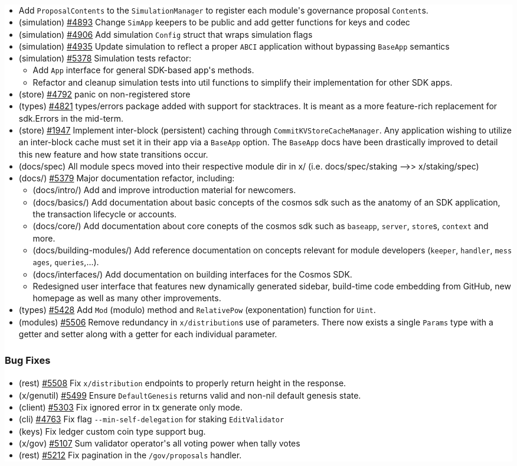   * Add `ProposalContents` to the `SimulationManager` to register each module's governance proposal `Content`s.
* (simulation) [\#4893](https://github.com/Cashmaney/cosmos-sdk/issues/4893) Change `SimApp` keepers to be public and add getter functions for keys and codec
* (simulation) [\#4906](https://github.com/Cashmaney/cosmos-sdk/issues/4906) Add simulation `Config` struct that wraps simulation flags
* (simulation) [\#4935](https://github.com/Cashmaney/cosmos-sdk/issues/4935) Update simulation to reflect a proper `ABCI` application without bypassing `BaseApp` semantics
* (simulation) [\#5378](https://github.com/Cashmaney/cosmos-sdk/pull/5378) Simulation tests refactor:
  * Add `App` interface for general SDK-based app's methods.
  * Refactor and cleanup simulation tests into util functions to simplify their implementation for other SDK apps.
* (store) [\#4792](https://github.com/Cashmaney/cosmos-sdk/issues/4792) panic on non-registered store
* (types) [\#4821](https://github.com/Cashmaney/cosmos-sdk/issues/4821) types/errors package added with support for stacktraces. It is meant as a more feature-rich replacement for sdk.Errors in the mid-term.
* (store) [\#1947](https://github.com/Cashmaney/cosmos-sdk/issues/1947) Implement inter-block (persistent)
caching through `CommitKVStoreCacheManager`. Any application wishing to utilize an inter-block cache
must set it in their app via a `BaseApp` option. The `BaseApp` docs have been drastically improved
to detail this new feature and how state transitions occur.
* (docs/spec) All module specs moved into their respective module dir in x/ (i.e. docs/spec/staking -->> x/staking/spec)
* (docs/) [\#5379](https://github.com/Cashmaney/cosmos-sdk/pull/5379) Major documentation refactor, including:
  * (docs/intro/) Add and improve introduction material for newcomers.
  * (docs/basics/) Add documentation about basic concepts of the cosmos sdk such as the anatomy of an SDK application, the transaction lifecycle or accounts.
  * (docs/core/) Add documentation about core conepts of the cosmos sdk such as `baseapp`, `server`, `store`s, `context` and more.
  * (docs/building-modules/) Add reference documentation on concepts relevant for module developers (`keeper`, `handler`, `messages`, `queries`,...).
  * (docs/interfaces/) Add documentation on building interfaces for the Cosmos SDK.
  * Redesigned user interface that features new dynamically generated sidebar, build-time code embedding from GitHub, new homepage as well as many other improvements.
* (types) [\#5428](https://github.com/Cashmaney/cosmos-sdk/pull/5428) Add `Mod` (modulo) method and `RelativePow` (exponentation) function for `Uint`.
* (modules) [\#5506](https://github.com/Cashmaney/cosmos-sdk/pull/5506) Remove redundancy in `x/distribution`s use of parameters. There
  now exists a single `Params` type with a getter and setter along with a getter for each individual parameter.

### Bug Fixes

* (rest) [\#5508](https://github.com/Cashmaney/cosmos-sdk/pull/5508) Fix `x/distribution` endpoints to properly return height in the response.
* (x/genutil) [\#5499](https://github.com/Cashmaney/cosmos-sdk/pull/) Ensure `DefaultGenesis` returns valid and non-nil default genesis state.
* (client) [\#5303](https://github.com/Cashmaney/cosmos-sdk/issues/5303) Fix ignored error in tx generate only mode.
* (cli) [\#4763](https://github.com/Cashmaney/cosmos-sdk/issues/4763) Fix flag `--min-self-delegation` for staking `EditValidator`
* (keys) Fix ledger custom coin type support bug.
* (x/gov) [\#5107](https://github.com/Cashmaney/cosmos-sdk/pull/5107) Sum validator operator's all voting power when tally votes
* (rest) [\#5212](https://github.com/Cashmaney/cosmos-sdk/issues/5212) Fix pagination in the `/gov/proposals` handler.
